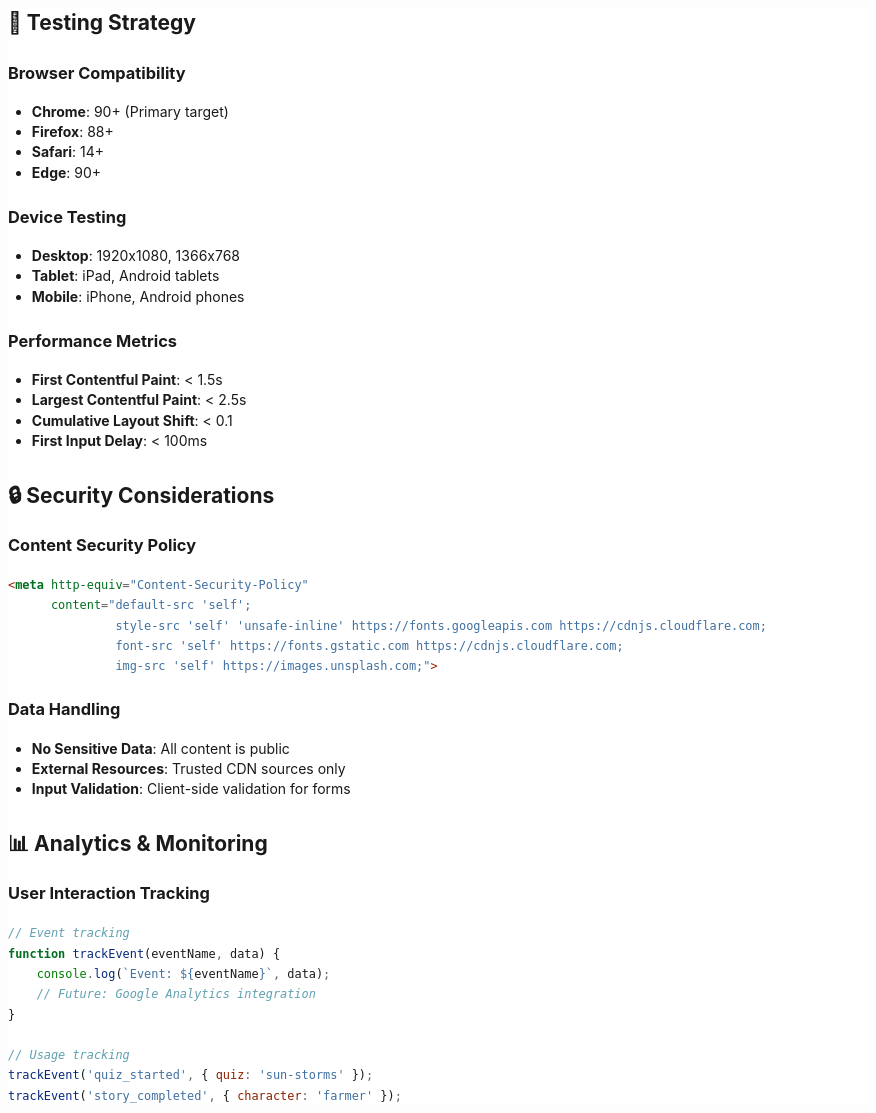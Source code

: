 ## 🧪 Testing Strategy

### **Browser Compatibility**
- **Chrome**: 90+ (Primary target)
- **Firefox**: 88+
- **Safari**: 14+
- **Edge**: 90+

### **Device Testing**
- **Desktop**: 1920x1080, 1366x768
- **Tablet**: iPad, Android tablets
- **Mobile**: iPhone, Android phones

### **Performance Metrics**
- **First Contentful Paint**: < 1.5s
- **Largest Contentful Paint**: < 2.5s
- **Cumulative Layout Shift**: < 0.1
- **First Input Delay**: < 100ms

## 🔒 Security Considerations

### **Content Security Policy**
```html
<meta http-equiv="Content-Security-Policy" 
      content="default-src 'self'; 
               style-src 'self' 'unsafe-inline' https://fonts.googleapis.com https://cdnjs.cloudflare.com;
               font-src 'self' https://fonts.gstatic.com https://cdnjs.cloudflare.com;
               img-src 'self' https://images.unsplash.com;">
```

### **Data Handling**
- **No Sensitive Data**: All content is public
- **External Resources**: Trusted CDN sources only
- **Input Validation**: Client-side validation for forms

## 📊 Analytics & Monitoring

### **User Interaction Tracking**
```javascript
// Event tracking
function trackEvent(eventName, data) {
    console.log(`Event: ${eventName}`, data);
    // Future: Google Analytics integration
}

// Usage tracking
trackEvent('quiz_started', { quiz: 'sun-storms' });
trackEvent('story_completed', { character: 'farmer' });
```
